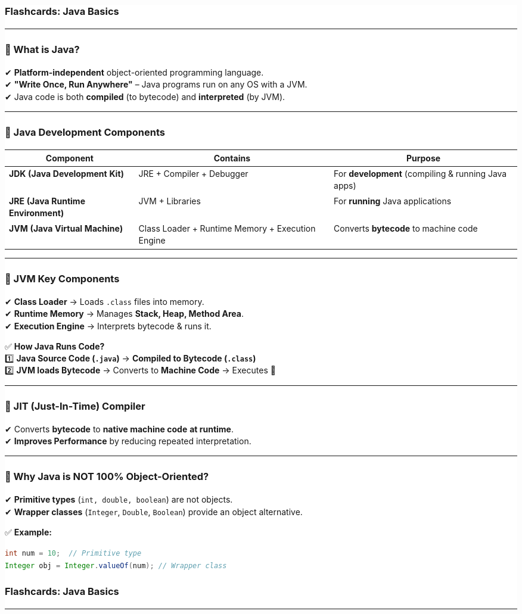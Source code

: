 ### **Flashcards: Java Basics**  

---

### **🔹 What is Java?**  
✔ **Platform-independent** object-oriented programming language.  
✔ **"Write Once, Run Anywhere"** – Java programs run on any OS with a JVM.  
✔ Java code is both **compiled** (to bytecode) and **interpreted** (by JVM).  

---

### **🔹 Java Development Components**  

| Component | Contains | Purpose |
|-----------|----------|---------|
| **JDK (Java Development Kit)** | JRE + Compiler + Debugger | For **development** (compiling & running Java apps) |
| **JRE (Java Runtime Environment)** | JVM + Libraries | For **running** Java applications |
| **JVM (Java Virtual Machine)** | Class Loader + Runtime Memory + Execution Engine | Converts **bytecode** to machine code |

---

### **🔹 JVM Key Components**  

✔ **Class Loader** → Loads `.class` files into memory.  
✔ **Runtime Memory** → Manages **Stack, Heap, Method Area**.  
✔ **Execution Engine** → Interprets bytecode & runs it.  

✅ **How Java Runs Code?**  
1️⃣ **Java Source Code (`.java`)** → **Compiled to Bytecode (`.class`)**  
2️⃣ **JVM loads Bytecode** → Converts to **Machine Code** → Executes 🚀  

---

### **🔹 JIT (Just-In-Time) Compiler**  
✔ Converts **bytecode** to **native machine code** **at runtime**.  
✔ **Improves Performance** by reducing repeated interpretation.  

---

### **🔹 Why Java is NOT 100% Object-Oriented?**  
✔ **Primitive types** (`int, double, boolean`) are not objects.  
✔ **Wrapper classes** (`Integer`, `Double`, `Boolean`) provide an object alternative.  

✅ **Example:**  
```java
int num = 10;  // Primitive type
Integer obj = Integer.valueOf(num); // Wrapper class
```

### **Flashcards: Java Basics**  

---